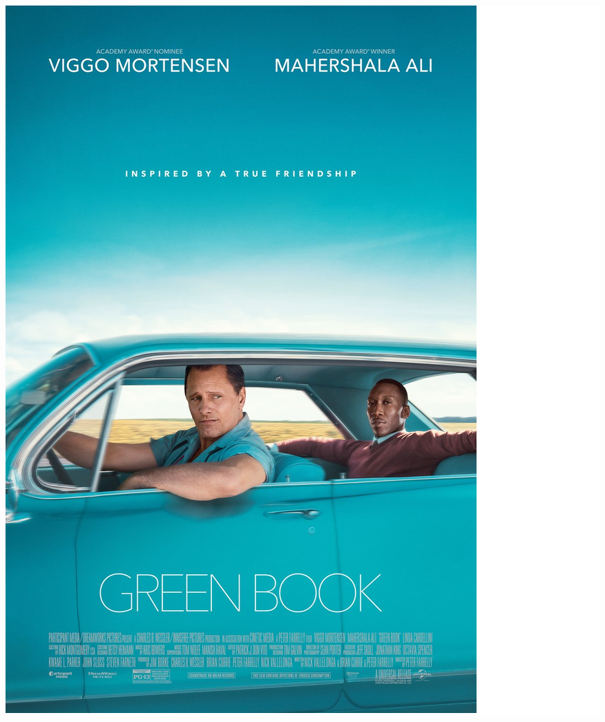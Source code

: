 ![Green Book poster](img/green-book.jpg "[Green Book (2018). IMDb](https://www.imdb.com/title/tt6966692/)")
